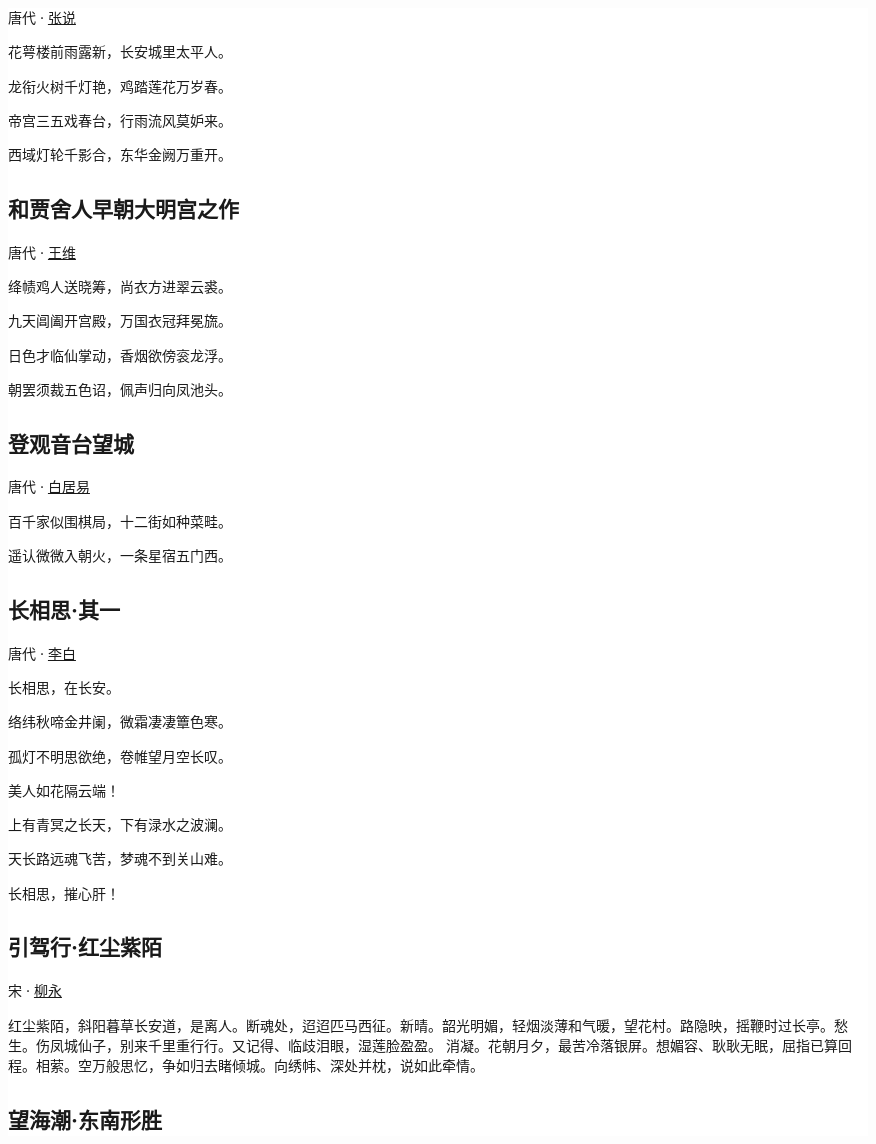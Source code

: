 唐代 · [张说](https://so.gushiwen.org/authorv_e47835478657.aspx)

花萼楼前雨露新，长安城里太平人。

龙衔火树千灯艳，鸡踏莲花万岁春。

帝宫三五戏春台，行雨流风莫妒来。

西域灯轮千影合，东华金阙万重开。

## 和贾舍人早朝大明宫之作

唐代 · [王维](https://so.gushiwen.org/authorv_52fceee85532.aspx)

绛帻鸡人送晓筹，尚衣方进翠云裘。

九天阊阖开宫殿，万国衣冠拜冕旒。

日色才临仙掌动，香烟欲傍衮龙浮。

朝罢须裁五色诏，佩声归向凤池头。


## 登观音台望城

唐代 · [白居易](https://so.gushiwen.org/authorv_85097dd0c645.aspx)

百千家似围棋局，十二街如种菜畦。

遥认微微入朝火，一条星宿五门西。

## 长相思·其一

唐代 · [李白]()

长相思，在长安。

络纬秋啼金井阑，微霜凄凄簟色寒。

孤灯不明思欲绝，卷帷望月空长叹。

美人如花隔云端！

上有青冥之长天，下有渌水之波澜。

天长路远魂飞苦，梦魂不到关山难。

长相思，摧心肝！


## 引驾行·红尘紫陌

宋 · [柳永](https://so.gushiwen.org/authorv_682bdf0fd34e.aspx)

红尘紫陌，斜阳暮草长安道，是离人。断魂处，迢迢匹马西征。新晴。韶光明媚，轻烟淡薄和气暖，望花村。路隐映，摇鞭时过长亭。愁生。伤凤城仙子，别来千里重行行。又记得、临歧泪眼，湿莲脸盈盈。
消凝。花朝月夕，最苦冷落银屏。想媚容、耿耿无眠，屈指已算回程。相萦。空万般思忆，争如归去睹倾城。向绣帏、深处并枕，说如此牵情。


## 望海潮·东南形胜
